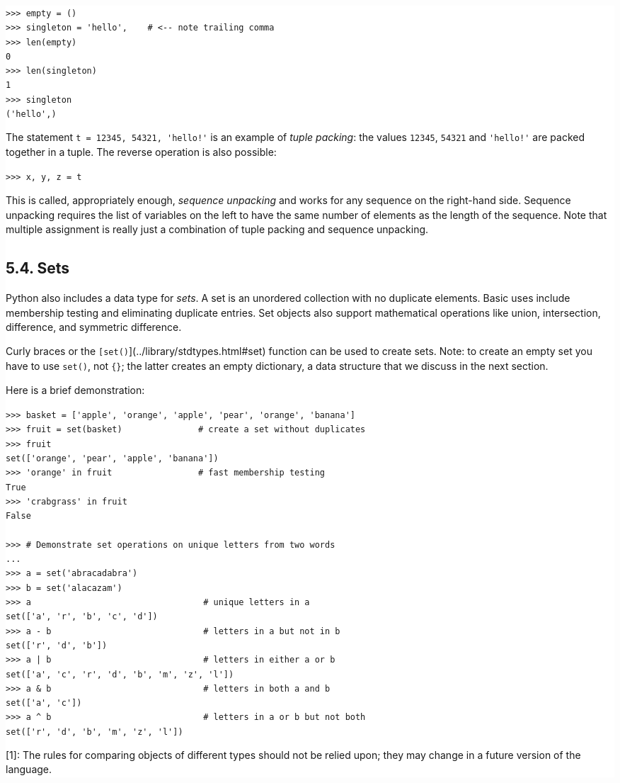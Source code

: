     
    
    >>> empty = ()
    >>> singleton = 'hello',    # <-- note trailing comma
    >>> len(empty)
    0
    >>> len(singleton)
    1
    >>> singleton
    ('hello',)
    

The statement `t = 12345, 54321, 'hello!'` is an example of _tuple packing_: the values `12345`, `54321` and `'hello!'` are packed together in a tuple. The reverse operation is also possible:

    
    
    >>> x, y, z = t
    

This is called, appropriately enough, _sequence unpacking_ and works for any sequence on the right-hand side. Sequence unpacking requires the list of variables on the left to have the same number of elements as the length of the sequence. Note that multiple assignment is really just a combination of tuple packing and sequence unpacking.

## 5.4. Sets

Python also includes a data type for _sets_. A set is an unordered collection with no duplicate elements. Basic uses include membership testing and eliminating duplicate entries. Set objects also support mathematical operations like union, intersection, difference, and symmetric difference.

Curly braces or the `[set()`](../library/stdtypes.html#set) function can be used to create sets. Note: to create an empty set you have to use `set()`, not `{}`; the latter creates an empty dictionary, a data structure that we discuss in the next section.

Here is a brief demonstration:

    
    
    >>> basket = ['apple', 'orange', 'apple', 'pear', 'orange', 'banana']
    >>> fruit = set(basket)               # create a set without duplicates
    >>> fruit
    set(['orange', 'pear', 'apple', 'banana'])
    >>> 'orange' in fruit                 # fast membership testing
    True
    >>> 'crabgrass' in fruit
    False
    
    >>> # Demonstrate set operations on unique letters from two words
    ...
    >>> a = set('abracadabra')
    >>> b = set('alacazam')
    >>> a                                  # unique letters in a
    set(['a', 'r', 'b', 'c', 'd'])
    >>> a - b                              # letters in a but not in b
    set(['r', 'd', 'b'])
    >>> a | b                              # letters in either a or b
    set(['a', 'c', 'r', 'd', 'b', 'm', 'z', 'l'])
    >>> a & b                              # letters in both a and b
    set(['a', 'c'])
    >>> a ^ b                              # letters in a or b but not both
    set(['r', 'd', 'b', 'm', 'z', 'l'])
    

[1]: The rules for comparing objects of different types should not be relied upon; they may change in a future version of the language.